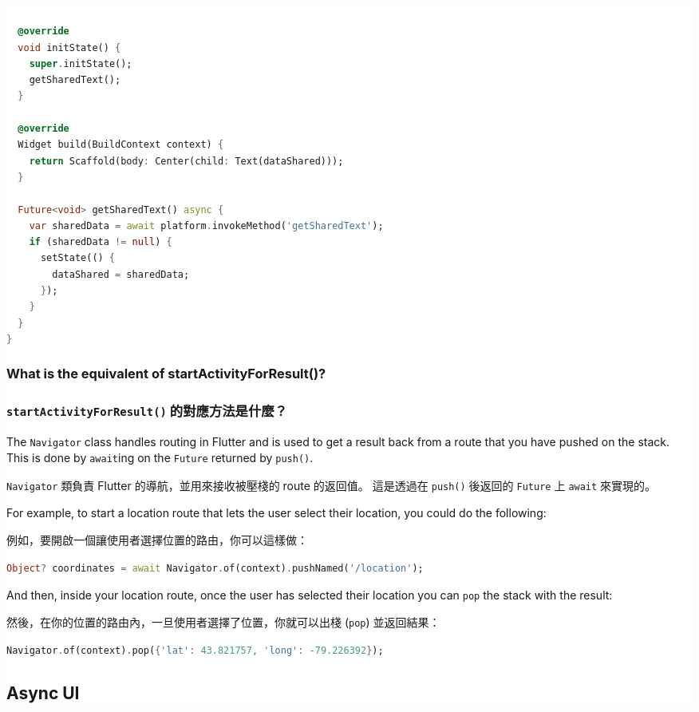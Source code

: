 ```dart

  @override
  void initState() {
    super.initState();
    getSharedText();
  }

  @override
  Widget build(BuildContext context) {
    return Scaffold(body: Center(child: Text(dataShared)));
  }

  Future<void> getSharedText() async {
    var sharedData = await platform.invokeMethod('getSharedText');
    if (sharedData != null) {
      setState(() {
        dataShared = sharedData;
      });
    }
  }
}
```

### What is the equivalent of startActivityForResult()?

### `startActivityForResult()` 的對應方法是什麼？

The `Navigator` class handles routing in Flutter and is used to get
a result back from a route that you have pushed on the stack.
This is done by `await`ing on the `Future` returned by `push()`.

`Navigator` 類負責 Flutter 的導航，並用來接收被壓棧的 route 的返回值。
這是透過在 `push()` 後返回的 `Future` 上 `await` 來實現的。

For example, to start a location route that lets the user select
their location, you could do the following:

例如，要開啟一個讓使用者選擇位置的路由，你可以這樣做：

<?code-excerpt "lib/intent.dart (PushAwait)"?>
```dart
Object? coordinates = await Navigator.of(context).pushNamed('/location');
```

And then, inside your location route, once the user has selected their location
you can `pop` the stack with the result:

然後，在你的位置的路由內，一旦使用者選擇了位置，你就可以出棧 (`pop`) 並返回結果：

<?code-excerpt "lib/intent.dart (Pop)"?>
```dart
Navigator.of(context).pop({'lat': 43.821757, 'long': -79.226392});
```

## Async UI
